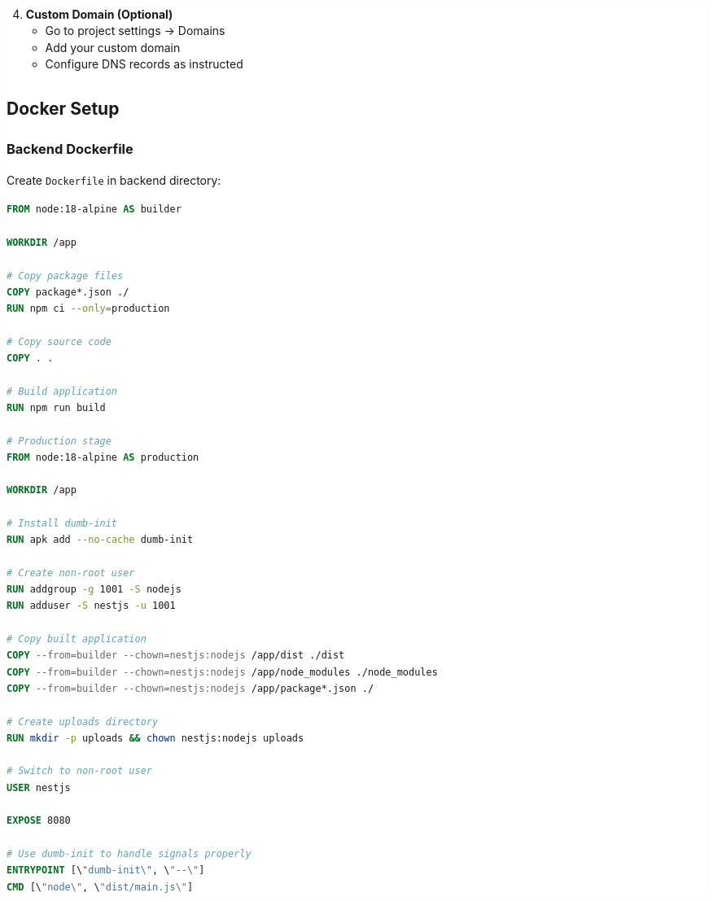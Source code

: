 4. **Custom Domain (Optional)**
   - Go to project settings → Domains
   - Add your custom domain
   - Configure DNS records as instructed

## Docker Setup

### Backend Dockerfile

Create `Dockerfile` in backend directory:
```dockerfile
FROM node:18-alpine AS builder

WORKDIR /app

# Copy package files
COPY package*.json ./
RUN npm ci --only=production

# Copy source code
COPY . .

# Build application
RUN npm run build

# Production stage
FROM node:18-alpine AS production

WORKDIR /app

# Install dumb-init
RUN apk add --no-cache dumb-init

# Create non-root user
RUN addgroup -g 1001 -S nodejs
RUN adduser -S nestjs -u 1001

# Copy built application
COPY --from=builder --chown=nestjs:nodejs /app/dist ./dist
COPY --from=builder --chown=nestjs:nodejs /app/node_modules ./node_modules
COPY --from=builder --chown=nestjs:nodejs /app/package*.json ./

# Create uploads directory
RUN mkdir -p uploads && chown nestjs:nodejs uploads

# Switch to non-root user
USER nestjs

EXPOSE 8080

# Use dumb-init to handle signals properly
ENTRYPOINT [\"dumb-init\", \"--\"]
CMD [\"node\", \"dist/main.js\"]
```
